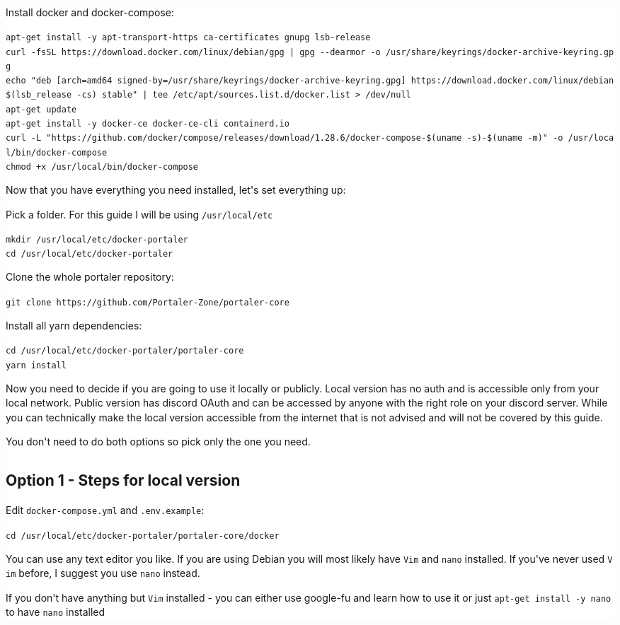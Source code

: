 Install docker and docker-compose:

```Shell
apt-get install -y apt-transport-https ca-certificates gnupg lsb-release
curl -fsSL https://download.docker.com/linux/debian/gpg | gpg --dearmor -o /usr/share/keyrings/docker-archive-keyring.gpg
echo "deb [arch=amd64 signed-by=/usr/share/keyrings/docker-archive-keyring.gpg] https://download.docker.com/linux/debian $(lsb_release -cs) stable" | tee /etc/apt/sources.list.d/docker.list > /dev/null
apt-get update
apt-get install -y docker-ce docker-ce-cli containerd.io
curl -L "https://github.com/docker/compose/releases/download/1.28.6/docker-compose-$(uname -s)-$(uname -m)" -o /usr/local/bin/docker-compose
chmod +x /usr/local/bin/docker-compose
```

Now that you have everything you need installed, let's set everything up:

Pick a folder. For this guide I will be using `/usr/local/etc`

```Shell
mkdir /usr/local/etc/docker-portaler
cd /usr/local/etc/docker-portaler
```

Clone the whole portaler repository:

```Shell
git clone https://github.com/Portaler-Zone/portaler-core
```

Install all yarn dependencies:

```Shell
cd /usr/local/etc/docker-portaler/portaler-core
yarn install
```

Now you need to decide if you are going to use it locally or publicly. Local version has no auth and is accessible only from your local network. Public version has discord OAuth and can be accessed by anyone with the right role on your discord server. While you can technically make the local version accessible from the internet that is not advised and will not be covered by this guide.

You don't need to do both options so pick only the one you need.

## Option 1 - Steps for local version

Edit `docker-compose.yml` and `.env.example`:

```Shell
cd /usr/local/etc/docker-portaler/portaler-core/docker
```

You can use any text editor you like. If you are using Debian you will most likely have `Vim` and `nano` installed. If you've never used `Vim` before, I suggest you use `nano` instead.

If you don't have anything but `Vim` installed - you can either use google-fu and learn how to use it or just `apt-get install -y nano` to have `nano` installed
